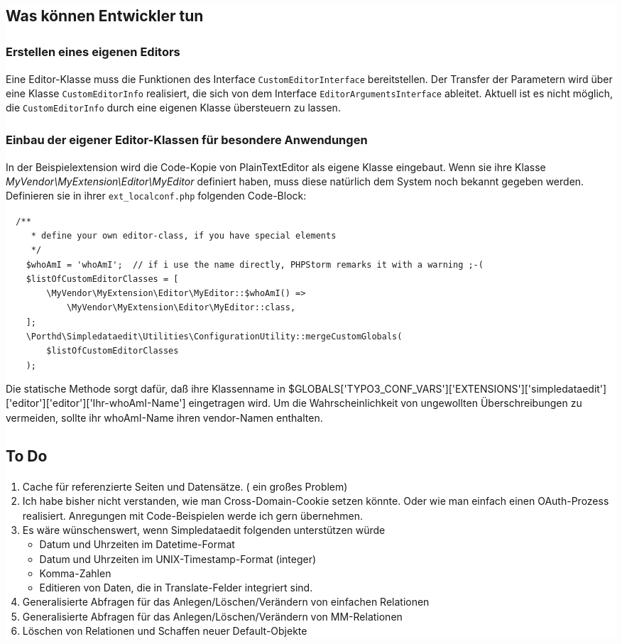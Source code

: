## Was können Entwickler tun
### Erstellen eines eigenen Editors
Eine Editor-Klasse muss die Funktionen des Interface `CustomEditorInterface` bereitstellen.
Der Transfer der Parametern wird über eine Klasse `CustomEditorInfo` realisiert, 
die sich von dem Interface `EditorArgumentsInterface` ableitet.
Aktuell ist es nicht möglich, die `CustomEditorInfo` durch eine eigenen Klasse übersteuern zu lassen. 

### Einbau der eigener Editor-Klassen für besondere Anwendungen
In der Beispielextension wird die Code-Kopie von PlainTextEditor als eigene Klasse eingebaut.
Wenn sie ihre Klasse *MyVendor\MyExtension\Editor\MyEditor* definiert haben, muss diese natürlich dem System noch bekannt gegeben werden. 
Definieren sie in ihrer `ext_localconf.php` folgenden Code-Block:
```
  /**
     * define your own editor-class, if you have special elements
     */
    $whoAmI = 'whoAmI';  // if i use the name directly, PHPStorm remarks it with a warning ;-(
    $listOfCustomEditorClasses = [
        \MyVendor\MyExtension\Editor\MyEditor::$whoAmI() =>
            \MyVendor\MyExtension\Editor\MyEditor::class,
    ];
    \Porthd\Simpledataedit\Utilities\ConfigurationUtility::mergeCustomGlobals(
        $listOfCustomEditorClasses
    );
```
Die statische Methode sorgt dafür, daß ihre Klassenname in $GLOBALS['TYPO3_CONF_VARS']['EXTENSIONS']['simpledataedit']['editor']['editor']['Ihr-whoAmI-Name'] eingetragen wird.
Um die Wahrscheinlichkeit von ungewollten Überschreibungen zu vermeiden, sollte ihr whoAmI-Name ihren vendor-Namen enthalten. 


## To Do
1. Cache für referenzierte Seiten und Datensätze. ( ein großes Problem) 
1. Ich habe bisher nicht verstanden, wie man Cross-Domain-Cookie setzen könnte.
   Oder wie man einfach einen OAuth-Prozess realisiert.
   Anregungen mit Code-Beispielen werde ich gern übernehmen.
1. Es wäre wünschenswert, wenn Simpledataedit folgenden unterstützen würde
   - Datum und Uhrzeiten im Datetime-Format
   - Datum und Uhrzeiten im UNIX-Timestamp-Format (integer)
   - Komma-Zahlen
   - Editieren von Daten, die in Translate-Felder integriert sind. 
1. Generalisierte Abfragen für das Anlegen/Löschen/Verändern von einfachen Relationen
1. Generalisierte Abfragen für das Anlegen/Löschen/Verändern von MM-Relationen
1. Löschen von Relationen und Schaffen neuer Default-Objekte

